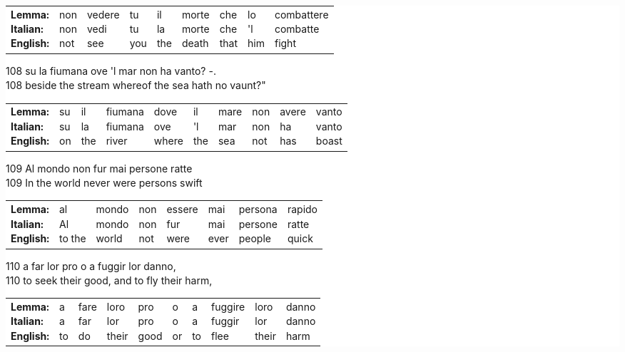 <table><tr><td><b>Lemma:<br>Italian:<br>English:</b></td>
<td>non<br>non<br>not</td>
<td>vedere<br>vedi<br>see</td>
<td>tu<br>tu<br>you</td>
<td>il<br>la<br>the</td>
<td>morte<br>morte<br>death</td>
<td>che<br>che<br>that</td>
<td>lo<br>'l<br>him</td>
<td>combattere<br>combatte<br>fight</td>
</tr></table>

108 su la fiumana ove 'l mar non ha vanto? -.  
108 beside the stream whereof the sea hath no vaunt?"

<table><tr><td><b>Lemma:<br>Italian:<br>English:</b></td>
<td>su<br>su<br>on</td>
<td>il<br>la<br>the</td>
<td>fiumana<br>fiumana<br>river</td>
<td>dove<br>ove<br>where</td>
<td>il<br>'l<br>the</td>
<td>mare<br>mar<br>sea</td>
<td>non<br>non<br>not</td>
<td>avere<br>ha<br>has</td>
<td>vanto<br>vanto<br>boast</td>
</tr></table>

109 Al mondo non fur mai persone ratte  
109 In the world never were persons swift

<table><tr><td><b>Lemma:<br>Italian:<br>English:</b></td>
<td>al<br>Al<br>to the</td>
<td>mondo<br>mondo<br>world</td>
<td>non<br>non<br>not</td>
<td>essere<br>fur<br>were</td>
<td>mai<br>mai<br>ever</td>
<td>persona<br>persone<br>people</td>
<td>rapido<br>ratte<br>quick</td>
</tr></table>

110 a far lor pro o a fuggir lor danno,  
110 to seek their good, and to fly their harm,

<table><tr><td><b>Lemma:<br>Italian:<br>English:</b></td>
<td>a<br>a<br>to</td>
<td>fare<br>far<br>do</td>
<td>loro<br>lor<br>their</td>
<td>pro<br>pro<br>good</td>
<td>o<br>o<br>or</td>
<td>a<br>a<br>to</td>
<td>fuggire<br>fuggir<br>flee</td>
<td>loro<br>lor<br>their</td>
<td>danno<br>danno<br>harm</td>
</tr></table>
